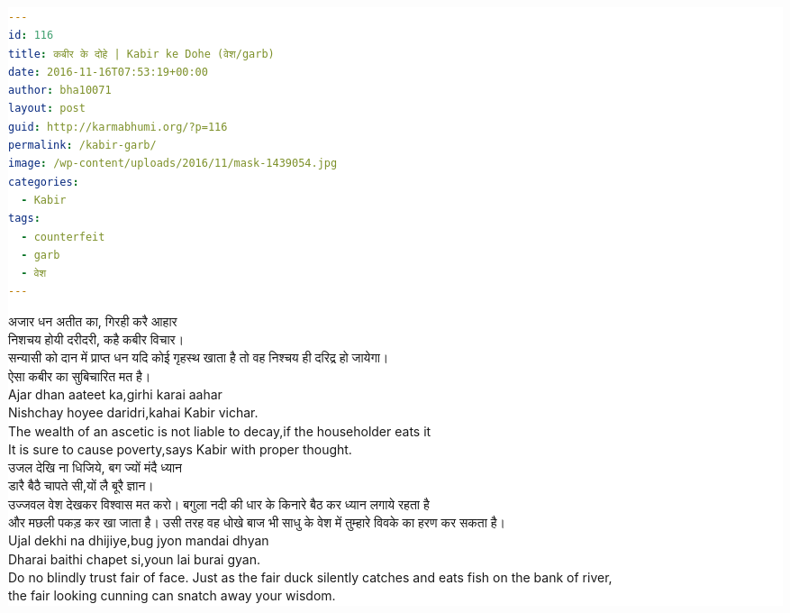 ```yaml
---
id: 116
title: कबीर के दोहे | Kabir ke Dohe (वेश/garb)
date: 2016-11-16T07:53:19+00:00
author: bha10071
layout: post
guid: http://karmabhumi.org/?p=116
permalink: /kabir-garb/
image: /wp-content/uploads/2016/11/mask-1439054.jpg
categories:
  - Kabir
tags:
  - counterfeit
  - garb
  - वेश
---
```

<div class="doha notranslate">
  <div class="hindi original">
    अजार धन अतीत का, गिरही करै आहार<br /> निशचय होयी दरीदरी, कहै कबीर विचार।
  </div>
  
  <div class="hindi">
    सन्यासी को दान में प्राप्त धन यदि कोई गृहस्थ खाता है तो वह निश्चय ही दरिद्र हो जायेगा।<br /> ऐसा कबीर का सुबिचारित मत है।
  </div>
  
  <div class="eng original">
    Ajar dhan aateet ka,girhi karai aahar<br /> Nishchay hoyee daridri,kahai Kabir vichar.
  </div>
  
  <div class="eng meaning">
    The wealth of an ascetic is not liable to decay,if the householder eats it<br /> It is sure to cause poverty,says Kabir with proper thought.
  </div>
</div>

<div class="doha notranslate">
  <div class="hindi original">
    उजल देखि ना धिजिये, बग ज्यों मंदै ध्यान<br /> डारै बैठै चापते सी,यों लै बूरै ज्ञान।
  </div>
  
  <div class="hindi">
    उज्जवल वेश देखकर विश्वास मत करो। बगुला नदी की धार के किनारे बैठ कर ध्यान लगाये रहता है<br /> और मछली पकड़ कर खा जाता है। उसी तरह वह धोखे बाज भी साधु के वेश में तुम्हारे विवके का हरण कर सकता है।
  </div>
  
  <div class="eng original">
    Ujal dekhi na dhijiye,bug jyon mandai dhyan<br /> Dharai baithi chapet si,youn lai burai gyan.
  </div>
  
  <div class="eng meaning">
    Do no blindly trust fair of face. Just as the fair duck silently catches and eats fish on the bank of river,<br /> the fair looking cunning can snatch away your wisdom.
  </div>
</div>
